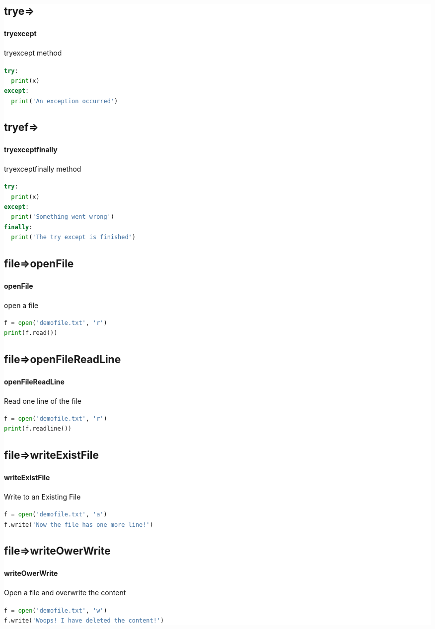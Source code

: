 ## trye=>
#### tryexcept
tryexcept method
```python
try:
  print(x)
except:
  print('An exception occurred')
```

## tryef=>
#### tryexceptfinally
tryexceptfinally method
```python
try:
  print(x)
except:
  print('Something went wrong')
finally:
  print('The try except is finished')
```

## file=>openFile
#### openFile
open a file
```python
f = open('demofile.txt', 'r')
print(f.read())
```

## file=>openFileReadLine
#### openFileReadLine
Read one line of the file
```python
f = open('demofile.txt', 'r')
print(f.readline())
```

## file=>writeExistFile
#### writeExistFile
Write to an Existing File
```python
f = open('demofile.txt', 'a')
f.write('Now the file has one more line!')
```

## file=>writeOwerWrite
#### writeOwerWrite
Open a file and overwrite the content
```python
f = open('demofile.txt', 'w')
f.write('Woops! I have deleted the content!')
```
